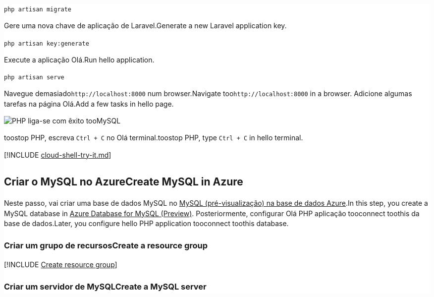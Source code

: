 ```bash
php artisan migrate
```

<span data-ttu-id="6aa4a-149">Gere uma nova chave de aplicação de Laravel.</span><span class="sxs-lookup"><span data-stu-id="6aa4a-149">Generate a new Laravel application key.</span></span>

```bash
php artisan key:generate
```

<span data-ttu-id="6aa4a-150">Execute a aplicação Olá.</span><span class="sxs-lookup"><span data-stu-id="6aa4a-150">Run hello application.</span></span>

```bash
php artisan serve
```

<span data-ttu-id="6aa4a-151">Navegue demasiado`http://localhost:8000` num browser.</span><span class="sxs-lookup"><span data-stu-id="6aa4a-151">Navigate too`http://localhost:8000` in a browser.</span></span> <span data-ttu-id="6aa4a-152">Adicione algumas tarefas na página Olá.</span><span class="sxs-lookup"><span data-stu-id="6aa4a-152">Add a few tasks in hello page.</span></span>

![PHP liga-se com êxito tooMySQL](./media/app-service-web-tutorial-php-mysql/mysql-connect-success.png)

<span data-ttu-id="6aa4a-154">toostop PHP, escreva `Ctrl + C` no Olá terminal.</span><span class="sxs-lookup"><span data-stu-id="6aa4a-154">toostop PHP, type `Ctrl + C` in hello terminal.</span></span>

[!INCLUDE [cloud-shell-try-it.md](../../includes/cloud-shell-try-it.md)]

## <a name="create-mysql-in-azure"></a><span data-ttu-id="6aa4a-155">Criar o MySQL no Azure</span><span class="sxs-lookup"><span data-stu-id="6aa4a-155">Create MySQL in Azure</span></span>

<span data-ttu-id="6aa4a-156">Neste passo, vai criar uma base de dados MySQL no [MySQL (pré-visualização) na base de dados Azure](/azure/mysql).</span><span class="sxs-lookup"><span data-stu-id="6aa4a-156">In this step, you create a MySQL database in [Azure Database for MySQL (Preview)](/azure/mysql).</span></span> <span data-ttu-id="6aa4a-157">Posteriormente, configurar Olá PHP aplicação tooconnect toothis da base de dados.</span><span class="sxs-lookup"><span data-stu-id="6aa4a-157">Later, you configure hello PHP application tooconnect toothis database.</span></span>

### <a name="create-a-resource-group"></a><span data-ttu-id="6aa4a-158">Criar um grupo de recursos</span><span class="sxs-lookup"><span data-stu-id="6aa4a-158">Create a resource group</span></span>

[!INCLUDE [Create resource group](../../includes/app-service-web-create-resource-group-no-h.md)] 

### <a name="create-a-mysql-server"></a><span data-ttu-id="6aa4a-159">Criar um servidor de MySQL</span><span class="sxs-lookup"><span data-stu-id="6aa4a-159">Create a MySQL server</span></span>
